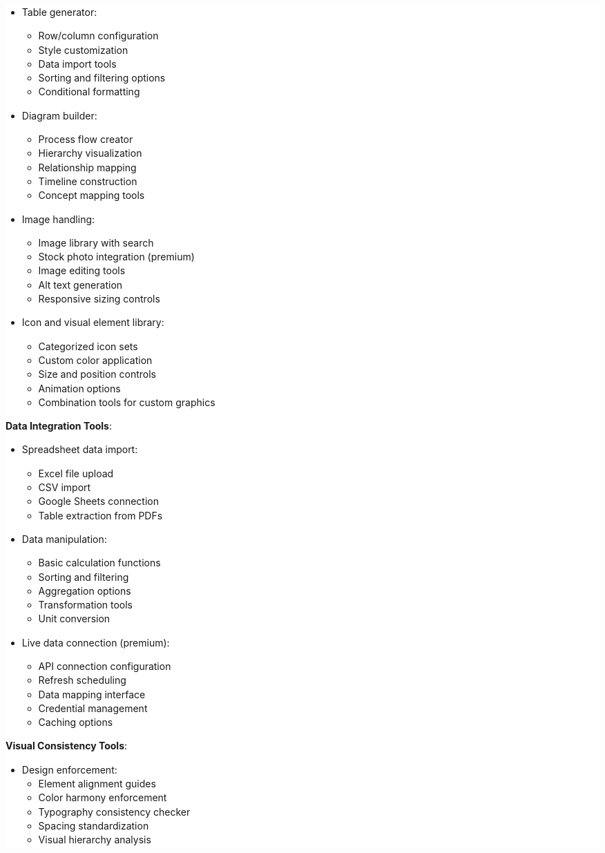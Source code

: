 - Table generator:
  - Row/column configuration
  - Style customization
  - Data import tools
  - Sorting and filtering options
  - Conditional formatting

- Diagram builder:
  - Process flow creator
  - Hierarchy visualization
  - Relationship mapping
  - Timeline construction
  - Concept mapping tools

- Image handling:
  - Image library with search
  - Stock photo integration (premium)
  - Image editing tools
  - Alt text generation
  - Responsive sizing controls

- Icon and visual element library:
  - Categorized icon sets
  - Custom color application
  - Size and position controls
  - Animation options
  - Combination tools for custom graphics

**Data Integration Tools**:
- Spreadsheet data import:
  - Excel file upload
  - CSV import
  - Google Sheets connection
  - Table extraction from PDFs

- Data manipulation:
  - Basic calculation functions
  - Sorting and filtering
  - Aggregation options
  - Transformation tools
  - Unit conversion

- Live data connection (premium):
  - API connection configuration
  - Refresh scheduling
  - Data mapping interface
  - Credential management
  - Caching options

**Visual Consistency Tools**:
- Design enforcement:
  - Element alignment guides
  - Color harmony enforcement
  - Typography consistency checker
  - Spacing standardization
  - Visual hierarchy analysis

